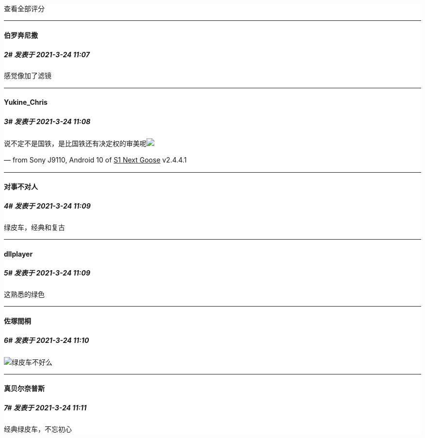
查看全部评分


-----

####  伯罗奔尼撒  
##### 2#       发表于 2021-3-24 11:07


感觉像加了滤镜


-----

####  Yukine_Chris  
##### 3#       发表于 2021-3-24 11:08


说不定不是国铁，是比国铁还有决定权的审美呢<img src="https://static.saraba1st.com/image/smiley/face2017/067.png" referrerpolicy="no-referrer">

— from Sony J9110, Android 10 of [S1 Next Goose](https://pan.baidu.com/s/1mi43uRm) v2.4.4.1


-----

####  对事不对人  
##### 4#       发表于 2021-3-24 11:09


绿皮车，经典和复古


-----

####  dllplayer  
##### 5#       发表于 2021-3-24 11:09


这熟悉的绿色


-----

####  佐塚間桐  
##### 6#       发表于 2021-3-24 11:10


<img src="https://static.saraba1st.com/image/smiley/face2017/067.png" referrerpolicy="no-referrer">绿皮车不好么


-----

####  真贝尔奈普斯  
##### 7#       发表于 2021-3-24 11:11


经典绿皮车，不忘初心

